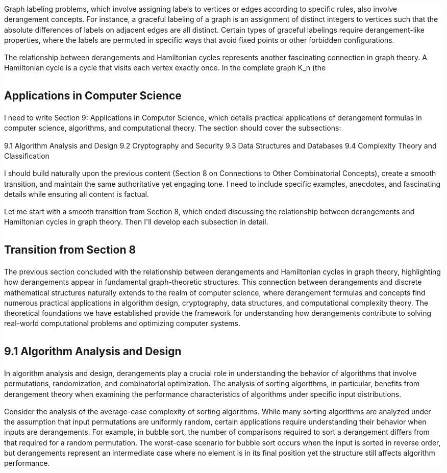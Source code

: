 Graph labeling problems, which involve assigning labels to vertices or edges according to specific rules, also involve derangement concepts. For instance, a graceful labeling of a graph is an assignment of distinct integers to vertices such that the absolute differences of labels on adjacent edges are all distinct. Certain types of graceful labelings require derangement-like properties, where the labels are permuted in specific ways that avoid fixed points or other forbidden configurations.

The relationship between derangements and Hamiltonian cycles represents another fascinating connection in graph theory. A Hamiltonian cycle is a cycle that visits each vertex exactly once. In the complete graph K_n (the

## Applications in Computer Science

<think>I need to write Section 9: Applications in Computer Science, which details practical applications of derangement formulas in computer science, algorithms, and computational theory. The section should cover the subsections:

9.1 Algorithm Analysis and Design
9.2 Cryptography and Security
9.3 Data Structures and Databases
9.4 Complexity Theory and Classification

I should build naturally upon the previous content (Section 8 on Connections to Other Combinatorial Concepts), create a smooth transition, and maintain the same authoritative yet engaging tone. I need to include specific examples, anecdotes, and fascinating details while ensuring all content is factual.

Let me start with a smooth transition from Section 8, which ended discussing the relationship between derangements and Hamiltonian cycles in graph theory. Then I'll develop each subsection in detail.

## Transition from Section 8

The previous section concluded with the relationship between derangements and Hamiltonian cycles in graph theory, highlighting how derangements appear in fundamental graph-theoretic structures. This connection between derangements and discrete mathematical structures naturally extends to the realm of computer science, where derangement formulas and concepts find numerous practical applications in algorithm design, cryptography, data structures, and computational complexity theory. The theoretical foundations we have established provide the framework for understanding how derangements contribute to solving real-world computational problems and optimizing computer systems.

## 9.1 Algorithm Analysis and Design

In algorithm analysis and design, derangements play a crucial role in understanding the behavior of algorithms that involve permutations, randomization, and combinatorial optimization. The analysis of sorting algorithms, in particular, benefits from derangement theory when examining the performance characteristics of algorithms under specific input distributions.

Consider the analysis of the average-case complexity of sorting algorithms. While many sorting algorithms are analyzed under the assumption that input permutations are uniformly random, certain applications require understanding their behavior when inputs are derangements. For example, in bubble sort, the number of comparisons required to sort a derangement differs from that required for a random permutation. The worst-case scenario for bubble sort occurs when the input is sorted in reverse order, but derangements represent an intermediate case where no element is in its final position yet the structure still affects algorithm performance.
